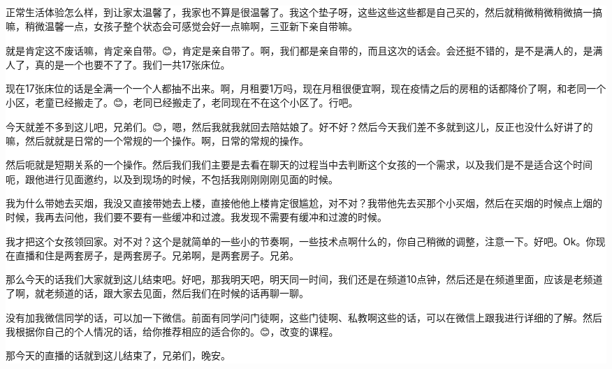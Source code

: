 正常生活体验怎么样，到让家太温馨了，我家也不算是很温馨了。我这个垫子呀，这些这些这些都是自己买的，然后就稍微稍微稍微搞一搞嘛，稍微温馨一点，女孩子整个状态会可感觉会好一点嘛啊，三亚新下亲自带嘛。

就是肯定这不废话嘛，肯定亲自带。😊，肯定是亲自带了。啊，我们都是亲自带的，而且这次的话会。会还挺不错的，是不是满人的，是满人了，真的是一个也要不了了。我们一共17张床位。

现在17张床位的话是全满一个一个人都抽不出来。啊，月租要1万吗，现在月租很便宜啊，现在疫情之后的房租的话都降价了啊，和老同一个小区，老童已经搬走了。😊，老同已经搬走了，老同现在不在这个小区了。行吧。

今天就差不多到这儿吧，兄弟们。😊，嗯，然后我就我就回去陪姑娘了。好不好？然后今天我们差不多就到这儿，反正也没什么好讲了的嘛，然后就就是日常的一个常规的一个操作。啊，日常的常规的操作。

然后呃就是短期关系的一个操作。然后我们我们主要是去看在聊天的过程当中去判断这个女孩的一个需求，以及我们是不是适合这个时间呃，跟他进行见面邀约，以及到现场的时候，不包括我刚刚刚刚见面的时候。

我为什么带她去买烟，我没又直接带她去上楼，直接他他上楼肯定很尴尬，对不对？我带他先去买那个小买烟，然后在买烟的时候点上烟的时候，我再去问他，我们要不要有一些缓冲和过渡。我发现不需要有缓冲和过渡的时候。

我才把这个女孩领回家。对不对？这个是就简单的一些小的节奏啊，一些技术点啊什么的，你自己稍微的调整，注意一下。好吧。Ok。你现在直播和住是两套房子，是两套房子。兄弟啊，是两套房子。兄弟。

那么今天的话我们大家就到这儿结束吧。好吧，那我明天吧，明天同一时间，我们还是在频道10点钟，然后还是在频道里面，应该是老频道了啊，就老频道的话，跟大家去见面，然后我们在时候的话再聊一聊。

没有加我微信同学的话，可以加一下微信。前面有同学问门徒啊，这些门徒啊、私教啊这些的话，可以在微信上跟我进行详细的了解。然后我根据你自己的个人情况的话，给你推荐相应的适合你的。😊，改变的课程。

那今天的直播的话就到这儿结束了，兄弟们，晚安。